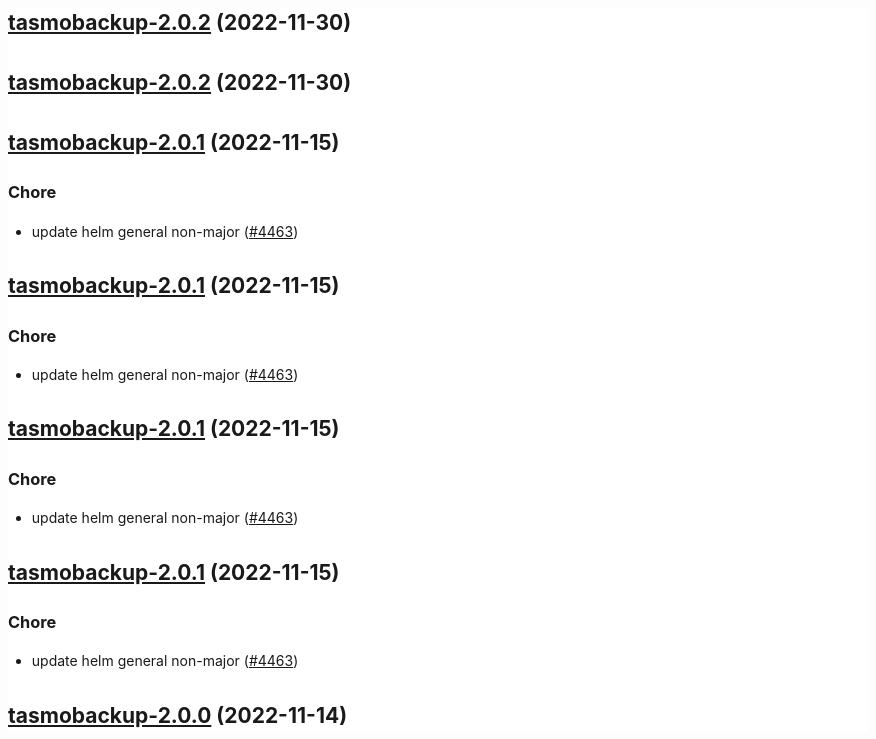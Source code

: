 


## [tasmobackup-2.0.2](https://github.com/truecharts/charts/compare/tasmobackup-2.0.1...tasmobackup-2.0.2) (2022-11-30)




## [tasmobackup-2.0.2](https://github.com/truecharts/charts/compare/tasmobackup-2.0.1...tasmobackup-2.0.2) (2022-11-30)




## [tasmobackup-2.0.1](https://github.com/truecharts/charts/compare/tasmobackup-2.0.0...tasmobackup-2.0.1) (2022-11-15)

### Chore

- update helm general non-major ([#4463](https://github.com/truecharts/charts/issues/4463))
  
  


## [tasmobackup-2.0.1](https://github.com/truecharts/charts/compare/tasmobackup-2.0.0...tasmobackup-2.0.1) (2022-11-15)

### Chore

- update helm general non-major ([#4463](https://github.com/truecharts/charts/issues/4463))
  
  


## [tasmobackup-2.0.1](https://github.com/truecharts/charts/compare/tasmobackup-2.0.0...tasmobackup-2.0.1) (2022-11-15)

### Chore

- update helm general non-major ([#4463](https://github.com/truecharts/charts/issues/4463))
  
  


## [tasmobackup-2.0.1](https://github.com/truecharts/charts/compare/tasmobackup-2.0.0...tasmobackup-2.0.1) (2022-11-15)

### Chore

- update helm general non-major ([#4463](https://github.com/truecharts/charts/issues/4463))
  
  


## [tasmobackup-2.0.0](https://github.com/truecharts/charts/compare/tasmobackup-1.0.4...tasmobackup-2.0.0) (2022-11-14)
